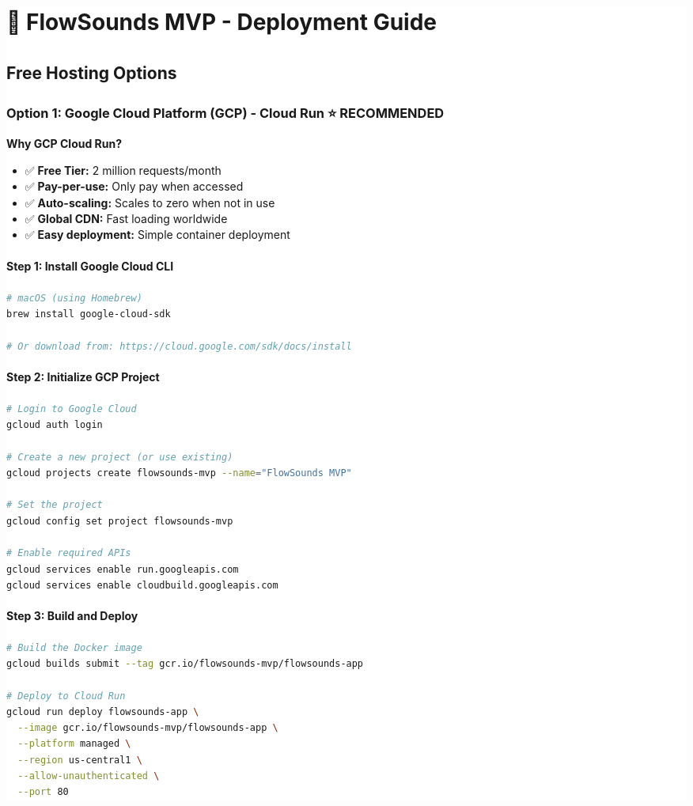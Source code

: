 # 🚀 FlowSounds MVP - Deployment Guide

## **Free Hosting Options**

### **Option 1: Google Cloud Platform (GCP) - Cloud Run ⭐ RECOMMENDED**

**Why GCP Cloud Run?**
- ✅ **Free Tier:** 2 million requests/month
- ✅ **Pay-per-use:** Only pay when accessed
- ✅ **Auto-scaling:** Scales to zero when not in use
- ✅ **Global CDN:** Fast loading worldwide
- ✅ **Easy deployment:** Simple container deployment

#### **Step 1: Install Google Cloud CLI**
```bash
# macOS (using Homebrew)
brew install google-cloud-sdk

# Or download from: https://cloud.google.com/sdk/docs/install
```

#### **Step 2: Initialize GCP Project**
```bash
# Login to Google Cloud
gcloud auth login

# Create a new project (or use existing)
gcloud projects create flowsounds-mvp --name="FlowSounds MVP"

# Set the project
gcloud config set project flowsounds-mvp

# Enable required APIs
gcloud services enable run.googleapis.com
gcloud services enable cloudbuild.googleapis.com
```

#### **Step 3: Build and Deploy**
```bash
# Build the Docker image
gcloud builds submit --tag gcr.io/flowsounds-mvp/flowsounds-app

# Deploy to Cloud Run
gcloud run deploy flowsounds-app \
  --image gcr.io/flowsounds-mvp/flowsounds-app \
  --platform managed \
  --region us-central1 \
  --allow-unauthenticated \
  --port 80
```
